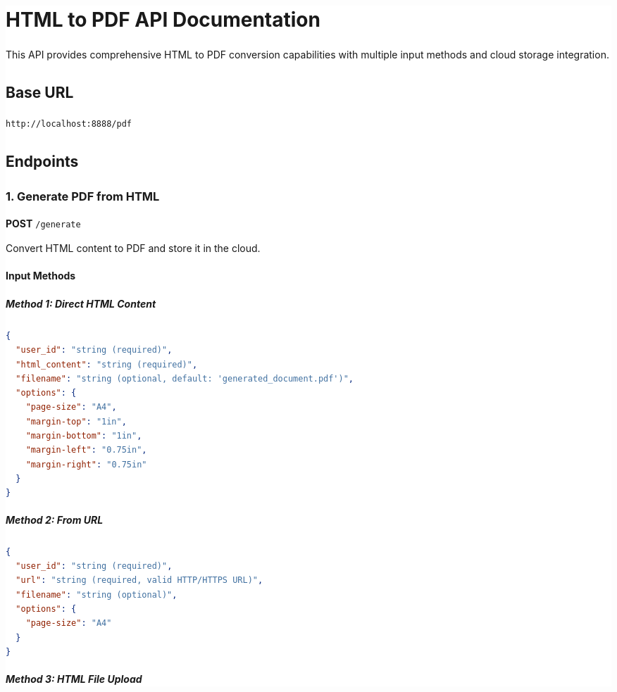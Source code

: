 # HTML to PDF API Documentation

This API provides comprehensive HTML to PDF conversion capabilities with multiple input methods and cloud storage integration.

## Base URL

```
http://localhost:8888/pdf
```

## Endpoints

### 1. Generate PDF from HTML

**POST** `/generate`

Convert HTML content to PDF and store it in the cloud.

#### Input Methods

##### Method 1: Direct HTML Content

```json
{
  "user_id": "string (required)",
  "html_content": "string (required)",
  "filename": "string (optional, default: 'generated_document.pdf')",
  "options": {
    "page-size": "A4",
    "margin-top": "1in",
    "margin-bottom": "1in",
    "margin-left": "0.75in",
    "margin-right": "0.75in"
  }
}
```

##### Method 2: From URL

```json
{
  "user_id": "string (required)",
  "url": "string (required, valid HTTP/HTTPS URL)",
  "filename": "string (optional)",
  "options": {
    "page-size": "A4"
  }
}
```

##### Method 3: HTML File Upload

